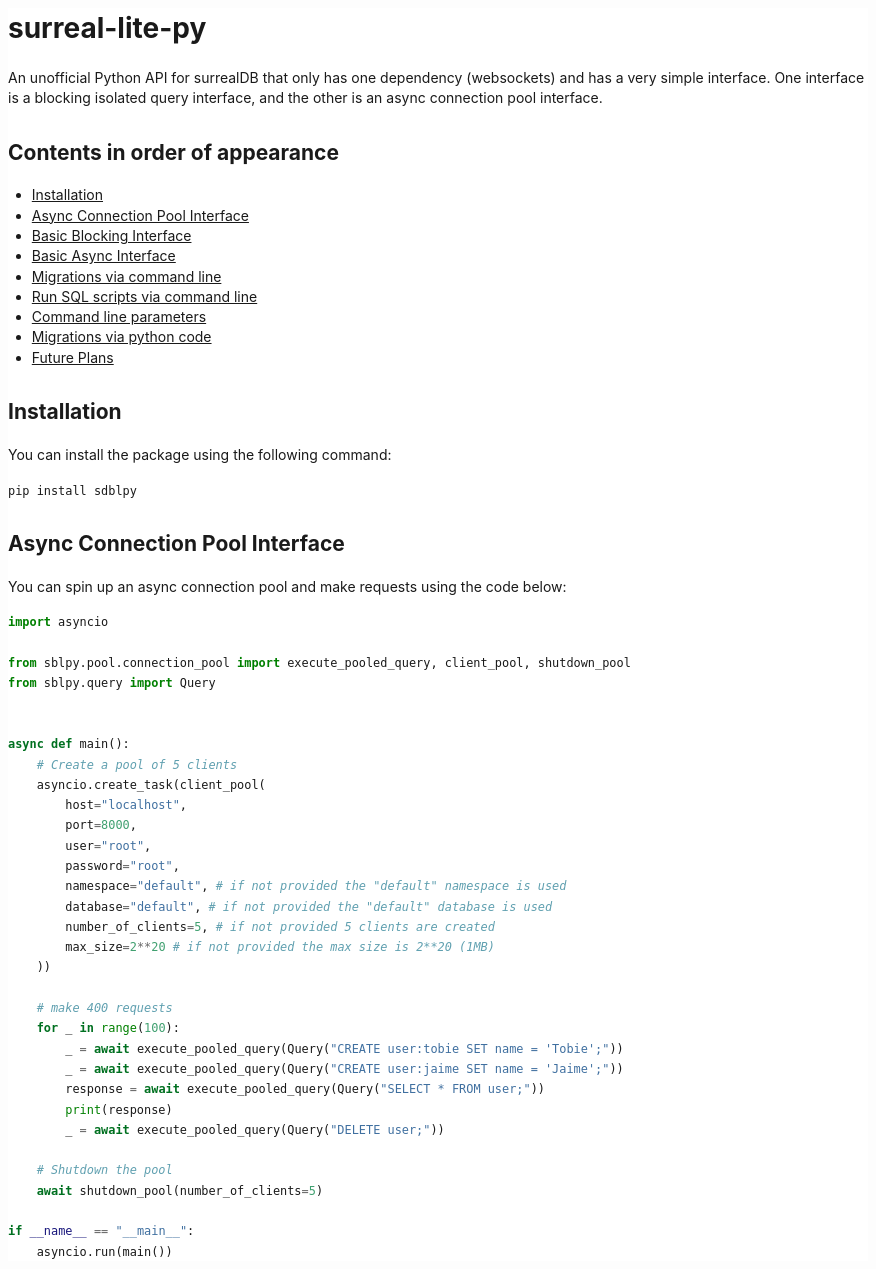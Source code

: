 # surreal-lite-py
An unofficial Python API for surrealDB that only has one dependency (websockets) and has a very simple interface. One interface is a blocking isolated query interface, and the other is an async connection pool interface.

## Contents in order of appearance

- [Installation](#installation)
- [Async Connection Pool Interface](#async-connection-pool-interface)
- [Basic Blocking Interface](#basic-blocking-interface)
- [Basic Async Interface](#basic-async-interface)
- [Migrations via command line](#migrations-via-command-line)
- [Run SQL scripts via command line](#run-sql-scripts-via-command-line)
- [Command line parameters](#command-line-parameters)
- [Migrations via python code](#migrations-via-python-code)
- [Future Plans](#future-plans)

## Installation
You can install the package using the following command:
```bash
pip install sdblpy
```

## Async Connection Pool Interface
You can spin up an async connection pool and make requests using the code below:
```python
import asyncio

from sblpy.pool.connection_pool import execute_pooled_query, client_pool, shutdown_pool
from sblpy.query import Query


async def main():
    # Create a pool of 5 clients
    asyncio.create_task(client_pool(
        host="localhost",
        port=8000,
        user="root",
        password="root",
        namespace="default", # if not provided the "default" namespace is used
        database="default", # if not provided the "default" database is used
        number_of_clients=5, # if not provided 5 clients are created
        max_size=2**20 # if not provided the max size is 2**20 (1MB)
    ))

    # make 400 requests
    for _ in range(100):
        _ = await execute_pooled_query(Query("CREATE user:tobie SET name = 'Tobie';"))
        _ = await execute_pooled_query(Query("CREATE user:jaime SET name = 'Jaime';"))
        response = await execute_pooled_query(Query("SELECT * FROM user;"))
        print(response)
        _ = await execute_pooled_query(Query("DELETE user;"))

    # Shutdown the pool    
    await shutdown_pool(number_of_clients=5)

if __name__ == "__main__":
    asyncio.run(main())
```
